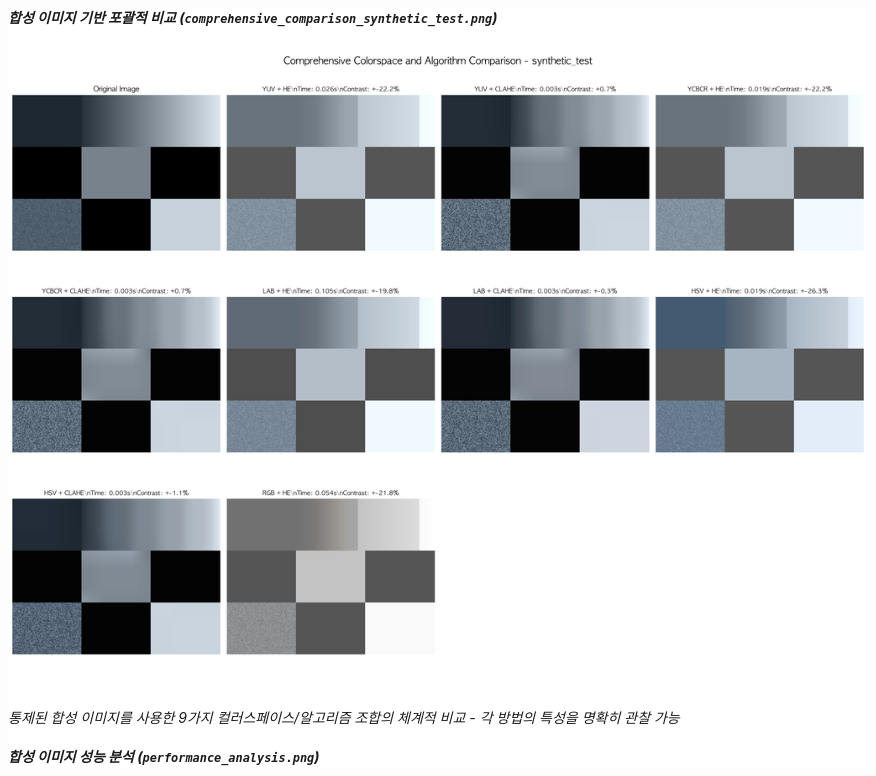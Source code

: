 ##### 합성 이미지 기반 포괄적 비교 (`comprehensive_comparison_synthetic_test.png`)

![Comprehensive Synthetic Comparison](comprehensive_comparison_synthetic_test.png)

*통제된 합성 이미지를 사용한 9가지 컬러스페이스/알고리즘 조합의 체계적 비교 - 각 방법의 특성을 명확히 관찰 가능*

##### 합성 이미지 성능 분석 (`performance_analysis.png`)
